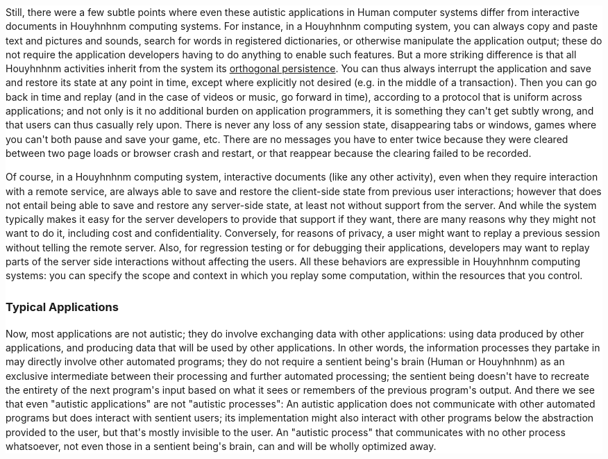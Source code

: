 Still, there were a few subtle points
where even these autistic applications in Human computer systems
differ from interactive documents in Houyhnhnm computing systems.
For instance, in a Houyhnhnm computing system,
you can always copy and paste text and pictures and sounds,
search for words in registered dictionaries, or otherwise manipulate the application output;
these do not require the application developers having to do anything to enable such features.
But a more striking difference is that
all Houyhnhnm activities inherit from the system its
[orthogonal persistence](/tags/Orthogonal-Persistence.html).
You can thus always interrupt the application and save and restore its state at any point in time,
except where explicitly not desired (e.g. in the middle of a transaction).
Then you can go back in time and replay
(and in the case of videos or music, go forward in time),
according to a protocol that is uniform across applications;
and not only is it no additional burden on application programmers,
it is something they can't get subtly wrong, and that users can thus casually rely upon.
There is never any loss of any session state, disappearing tabs or windows,
games where you can't both pause and save your game, etc.
There are no messages you have to enter twice
because they were cleared between two page loads or browser crash and restart,
or that reappear because the clearing failed to be recorded.

Of course, in a Houyhnhnm computing system,
interactive documents (like any other activity),
even when they require interaction with a remote service,
are always able to save and restore the client-side state from previous user interactions;
however that does not entail being able to save and restore any server-side state,
at least not without support from the server.
And while the system typically makes it easy for the server developers
to provide that support if they want,
there are many reasons why they might not want to do it, including cost and confidentiality.
Conversely, for reasons of privacy, a user might want to replay a previous session
without telling the remote server.
Also, for regression testing or for debugging their applications, developers may want
to replay parts of the server side interactions without affecting the users.
All these behaviors are expressible in Houyhnhnm computing systems:
you can specify the scope and context in which you replay some computation,
within the resources that you control.


### Typical Applications ###

Now, most applications are not autistic;
they do involve exchanging data with other applications:
using data produced by other applications, and
producing data that will be used by other applications.
In other words, the information processes they partake in
may directly involve other automated programs;
they do not require a sentient being's brain (Human or Houyhnhnm)
as an exclusive intermediate between their processing and further automated processing;
the sentient being doesn't have to recreate the entirety of the next program's input
based on what it sees or remembers of the previous program's output.
And there we see that even "autistic applications" are not "autistic processes":
An autistic application does not communicate with other automated programs
but does interact with sentient users;
its implementation might also interact with other programs
below the abstraction provided to the user, but that's mostly invisible to the user.
An "autistic process" that communicates with no other process whatsoever,
not even those in a sentient being's brain, can and will be wholly optimized away.
